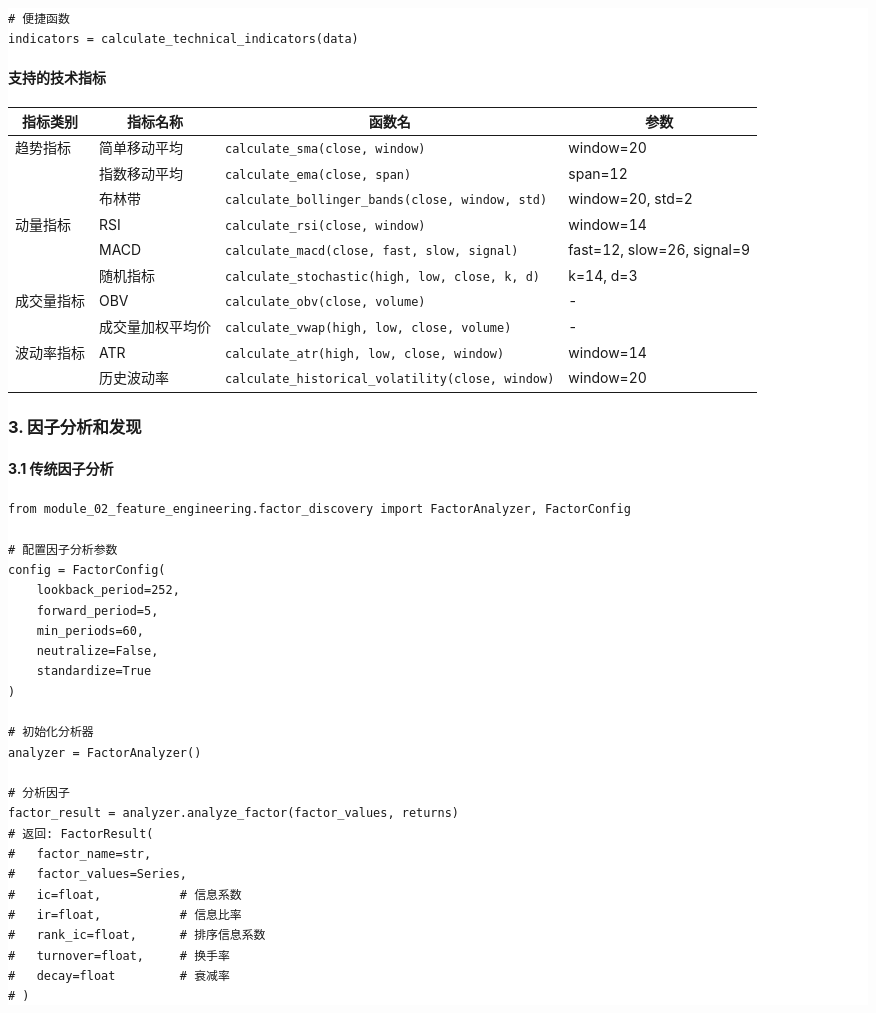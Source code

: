 ```
# 便捷函数
indicators = calculate_technical_indicators(data)
```

#### 支持的技术指标

| 指标类别 | 指标名称 | 函数名 | 参数 |
|---------|---------|--------|------|
| 趋势指标 | 简单移动平均 | `calculate_sma(close, window)` | window=20 |
| | 指数移动平均 | `calculate_ema(close, span)` | span=12 |
| | 布林带 | `calculate_bollinger_bands(close, window, std)` | window=20, std=2 |
| 动量指标 | RSI | `calculate_rsi(close, window)` | window=14 |
| | MACD | `calculate_macd(close, fast, slow, signal)` | fast=12, slow=26, signal=9 |
| | 随机指标 | `calculate_stochastic(high, low, close, k, d)` | k=14, d=3 |
| 成交量指标 | OBV | `calculate_obv(close, volume)` | - |
| | 成交量加权平均价 | `calculate_vwap(high, low, close, volume)` | - |
| 波动率指标 | ATR | `calculate_atr(high, low, close, window)` | window=14 |
| | 历史波动率 | `calculate_historical_volatility(close, window)` | window=20 |

### 3. 因子分析和发现

#### 3.1 传统因子分析

```
from module_02_feature_engineering.factor_discovery import FactorAnalyzer, FactorConfig

# 配置因子分析参数
config = FactorConfig(
    lookback_period=252,
    forward_period=5,
    min_periods=60,
    neutralize=False,
    standardize=True
)

# 初始化分析器
analyzer = FactorAnalyzer()

# 分析因子
factor_result = analyzer.analyze_factor(factor_values, returns)
# 返回: FactorResult(
#   factor_name=str,
#   factor_values=Series,
#   ic=float,           # 信息系数
#   ir=float,           # 信息比率
#   rank_ic=float,      # 排序信息系数
#   turnover=float,     # 换手率
#   decay=float         # 衰减率
# )
```
